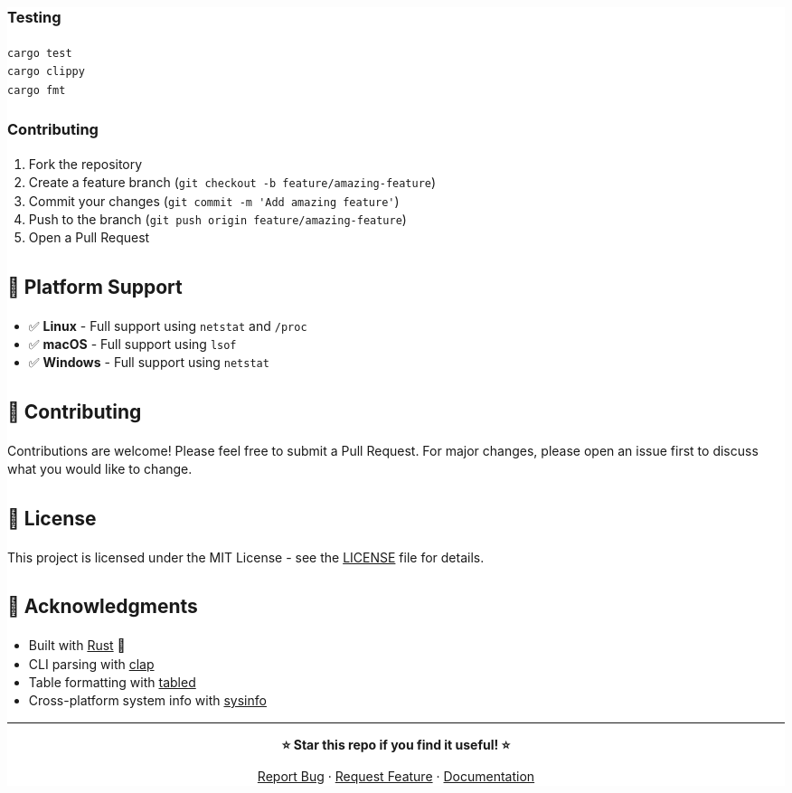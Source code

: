 ### Testing
```bash
cargo test
cargo clippy
cargo fmt
```

### Contributing
1. Fork the repository
2. Create a feature branch (`git checkout -b feature/amazing-feature`)
3. Commit your changes (`git commit -m 'Add amazing feature'`)
4. Push to the branch (`git push origin feature/amazing-feature`)
5. Open a Pull Request

## 📖 Platform Support

- ✅ **Linux** - Full support using `netstat` and `/proc`
- ✅ **macOS** - Full support using `lsof` 
- ✅ **Windows** - Full support using `netstat`

## 🤝 Contributing

Contributions are welcome! Please feel free to submit a Pull Request. For major changes, please open an issue first to discuss what you would like to change.

## 📄 License

This project is licensed under the MIT License - see the [LICENSE](LICENSE) file for details.

## 🙏 Acknowledgments

- Built with [Rust](https://www.rust-lang.org/) 🦀
- CLI parsing with [clap](https://github.com/clap-rs/clap)
- Table formatting with [tabled](https://github.com/zhiburt/tabled)
- Cross-platform system info with [sysinfo](https://github.com/GuillaumeGomez/sysinfo)

---

<div align="center">

**⭐ Star this repo if you find it useful! ⭐**

[Report Bug](https://github.com/iamrajhans/portman/issues) · [Request Feature](https://github.com/iamrajhans/portman/issues) · [Documentation](https://github.com/iamrajhans/portman/wiki)

</div>